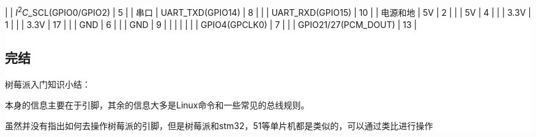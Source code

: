 |                  | $I^2C$_SCL(GPIO0/GPIO2) | 5        |
| 串口             | UART_TXD(GPIO14)        | 8        |
|                  | UART_RXD(GPIO15)        | 10       |
| 电源和地         | 5V                      | 2        |
|                  | 5V                      | 4        |
|                  | 3.3V                    | 1        |
|                  | 3.3V                    | 17       |
|                  | GND                     | 6        |
|                  | GND                     | 9        |
|                  |                         |          |
|                  | GPIO4(GPCLK0)           | 7        |
|                  | GPIO21/27(PCM_DOUT)     | 13       |



## 完结

树莓派入门知识小结：

本身的信息主要在于引脚，其余的信息大多是Linux命令和一些常见的总线规则。

虽然并没有指出如何去操作树莓派的引脚，但是树莓派和stm32，51等单片机都是类似的，可以通过类比进行操作
